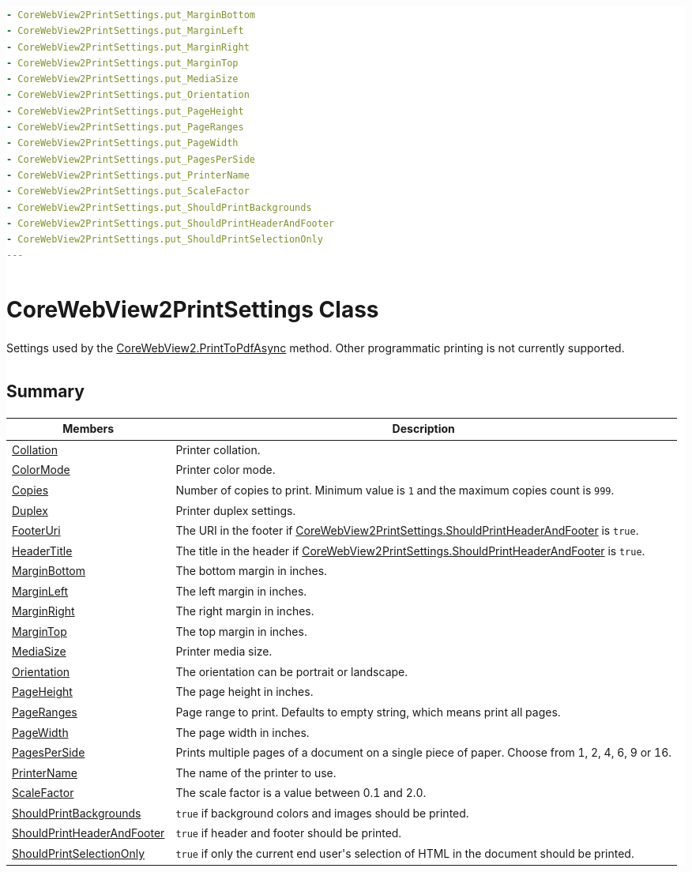 ```yaml
- CoreWebView2PrintSettings.put_MarginBottom
- CoreWebView2PrintSettings.put_MarginLeft
- CoreWebView2PrintSettings.put_MarginRight
- CoreWebView2PrintSettings.put_MarginTop
- CoreWebView2PrintSettings.put_MediaSize
- CoreWebView2PrintSettings.put_Orientation
- CoreWebView2PrintSettings.put_PageHeight
- CoreWebView2PrintSettings.put_PageRanges
- CoreWebView2PrintSettings.put_PageWidth
- CoreWebView2PrintSettings.put_PagesPerSide
- CoreWebView2PrintSettings.put_PrinterName
- CoreWebView2PrintSettings.put_ScaleFactor
- CoreWebView2PrintSettings.put_ShouldPrintBackgrounds
- CoreWebView2PrintSettings.put_ShouldPrintHeaderAndFooter
- CoreWebView2PrintSettings.put_ShouldPrintSelectionOnly
---
```


# CoreWebView2PrintSettings Class



Settings used by the [CoreWebView2.PrintToPdfAsync](corewebview2.md#printtopdfasync) method. Other programmatic printing is not currently supported.

## Summary

Members|Description
--|--
[Collation](#collation) | Printer collation.
[ColorMode](#colormode) | Printer color mode.
[Copies](#copies) | Number of copies to print. Minimum value is `1` and the maximum copies count is `999`.
[Duplex](#duplex) | Printer duplex settings.
[FooterUri](#footeruri) | The URI in the footer if [CoreWebView2PrintSettings.ShouldPrintHeaderAndFooter](corewebview2printsettings.md#shouldprintheaderandfooter) is `true`.
[HeaderTitle](#headertitle) | The title in the header if [CoreWebView2PrintSettings.ShouldPrintHeaderAndFooter](corewebview2printsettings.md#shouldprintheaderandfooter) is `true`.
[MarginBottom](#marginbottom) | The bottom margin in inches.
[MarginLeft](#marginleft) | The left margin in inches.
[MarginRight](#marginright) | The right margin in inches.
[MarginTop](#margintop) | The top margin in inches.
[MediaSize](#mediasize) | Printer media size.
[Orientation](#orientation) | The orientation can be portrait or landscape.
[PageHeight](#pageheight) | The page height in inches.
[PageRanges](#pageranges) | Page range to print. Defaults to empty string, which means print all pages.
[PageWidth](#pagewidth) | The page width in inches.
[PagesPerSide](#pagesperside) | Prints multiple pages of a document on a single piece of paper. Choose from 1, 2, 4, 6, 9 or 16.
[PrinterName](#printername) | The name of the printer to use.
[ScaleFactor](#scalefactor) | The scale factor is a value between 0.1 and 2.0.
[ShouldPrintBackgrounds](#shouldprintbackgrounds) | `true` if background colors and images should be printed.
[ShouldPrintHeaderAndFooter](#shouldprintheaderandfooter) | `true` if header and footer should be printed.
[ShouldPrintSelectionOnly](#shouldprintselectiononly) | `true` if only the current end user's selection of HTML in the document should be printed.
